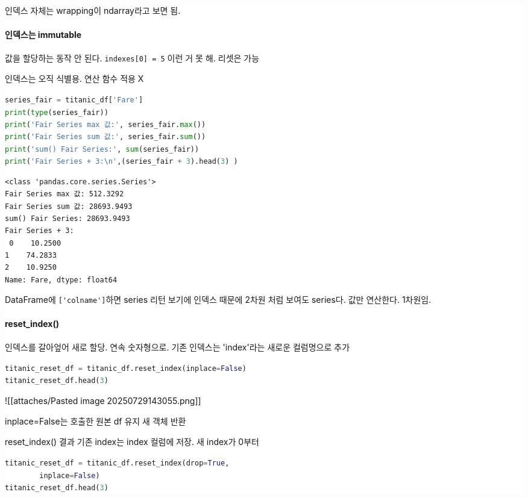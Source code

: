인덱스 자체는 wrapping이 ndarray라고 보면 됨.

#### 인덱스는 immutable
값을 할당하는 동작 안 된다.
`indexes[0] = 5` 이런 거 못 해. 
리셋은 가능


인덱스는 오직 식별용. 연산 함수 적용 X

```python
series_fair = titanic_df['Fare']
print(type(series_fair))
print('Fair Series max 값:', series_fair.max())
print('Fair Series sum 값:', series_fair.sum())
print('sum() Fair Series:', sum(series_fair))
print('Fair Series + 3:\n',(series_fair + 3).head(3) )
```

```console
<class 'pandas.core.series.Series'>
Fair Series max 값: 512.3292
Fair Series sum 값: 28693.9493
sum() Fair Series: 28693.9493
Fair Series + 3:
 0    10.2500
1    74.2833
2    10.9250
Name: Fare, dtype: float64
```

DataFrame에 `['colname']`하면 series 리턴
보기에 인덱스 때문에 2차원 처럼 보여도 series다.
값만 연산한다. 1차원임.

#### reset_index()

인덱스를 갈아엎어
새로 할당. 연속 숫자형으로.
기존 인덱스는 'index'라는 새로운 컬럼명으로 추가

```python
titanic_reset_df = titanic_df.reset_index(inplace=False)
titanic_reset_df.head(3)
```

![[attaches/Pasted image 20250729143055.png]]

inplace=False는 호출한 원본 df 유지
새 객체 반환

reset_index() 결과 기존 index는 index 컬럼에 저장.
새 index가 0부터 


```python
titanic_reset_df = titanic_df.reset_index(drop=True, 
		inplace=False)
titanic_reset_df.head(3)
```

